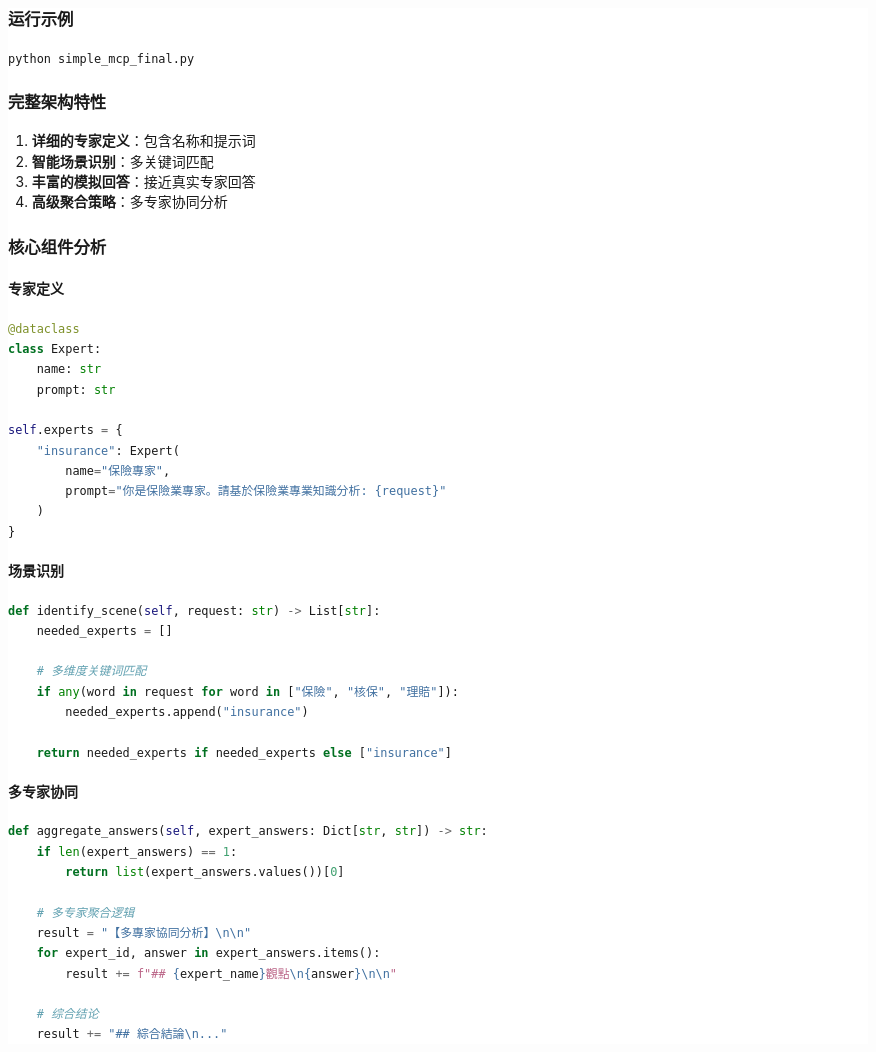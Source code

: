### 运行示例
```bash
python simple_mcp_final.py
```

### 完整架构特性
1. **详细的专家定义**：包含名称和提示词
2. **智能场景识别**：多关键词匹配
3. **丰富的模拟回答**：接近真实专家回答
4. **高级聚合策略**：多专家协同分析

### 核心组件分析

#### 专家定义
```python
@dataclass
class Expert:
    name: str
    prompt: str

self.experts = {
    "insurance": Expert(
        name="保險專家",
        prompt="你是保險業專家。請基於保險業專業知識分析: {request}"
    )
}
```

#### 场景识别
```python
def identify_scene(self, request: str) -> List[str]:
    needed_experts = []
    
    # 多维度关键词匹配
    if any(word in request for word in ["保險", "核保", "理賠"]):
        needed_experts.append("insurance")
    
    return needed_experts if needed_experts else ["insurance"]
```

#### 多专家协同
```python
def aggregate_answers(self, expert_answers: Dict[str, str]) -> str:
    if len(expert_answers) == 1:
        return list(expert_answers.values())[0]
    
    # 多专家聚合逻辑
    result = "【多專家協同分析】\n\n"
    for expert_id, answer in expert_answers.items():
        result += f"## {expert_name}觀點\n{answer}\n\n"
    
    # 综合结论
    result += "## 綜合結論\n..."
```
